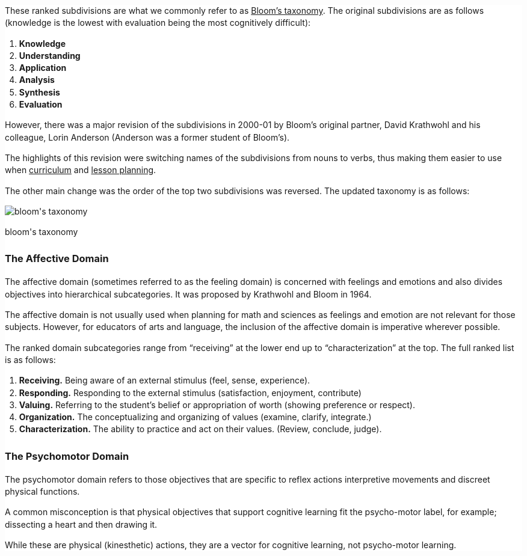 These ranked subdivisions are what we commonly refer to as [Bloom’s taxonomy](https://www.educationcorner.com/blooms-taxonomy/). The original subdivisions are as follows (knowledge is the lowest with evaluation being the most cognitively difficult):

1. **Knowledge**
2. **Understanding**
3. **Application**
4. **Analysis**
5. **Synthesis**
6. **Evaluation**

However, there was a major revision of the subdivisions in 2000-01 by Bloom’s original partner, David Krathwohl and his colleague, Lorin Anderson (Anderson was a former student of Bloom’s).

The highlights of this revision were switching names of the subdivisions from nouns to verbs, thus making them easier to use when [curriculum](https://www.educationcorner.com/curriculum-design-and-planning/) and [lesson planning](https://www.educationcorner.com/how-to-write-a-lesson-plan/).

The other main change was the order of the top two subdivisions was reversed. The updated taxonomy is as follows:

![bloom's taxonomy](https://www.educationcorner.com/wp-content/uploads/Blooms-Taxonomy.png)

bloom's taxonomy

### The Affective Domain

The affective domain (sometimes referred to as the feeling domain) is concerned with feelings and emotions and also divides objectives into hierarchical subcategories. It was proposed by Krathwohl and Bloom in 1964.

The affective domain is not usually used when planning for math and sciences as feelings and emotion are not relevant for those subjects. However, for educators of arts and language, the inclusion of the affective domain is imperative wherever possible.

The ranked domain subcategories range from “receiving” at the lower end up to “characterization” at the top. The full ranked list is as follows:

1. **Receiving.** Being aware of an external stimulus (feel, sense, experience).
2. **Responding.** Responding to the external stimulus (satisfaction, enjoyment, contribute)
3. **Valuing.** Referring to the student’s belief or appropriation of worth (showing preference or respect).
4. **Organization.** The conceptualizing and organizing of values (examine, clarify, integrate.)
5. **Characterization.** The ability to practice and act on their values. (Review, conclude, judge).

### The Psychomotor Domain

The psychomotor domain refers to those objectives that are specific to reflex actions interpretive movements and discreet physical functions.

A common misconception is that physical objectives that support cognitive learning fit the psycho-motor label, for example; dissecting a heart and then drawing it.

While these are physical (kinesthetic) actions, they are a vector for cognitive learning, not psycho-motor learning.
